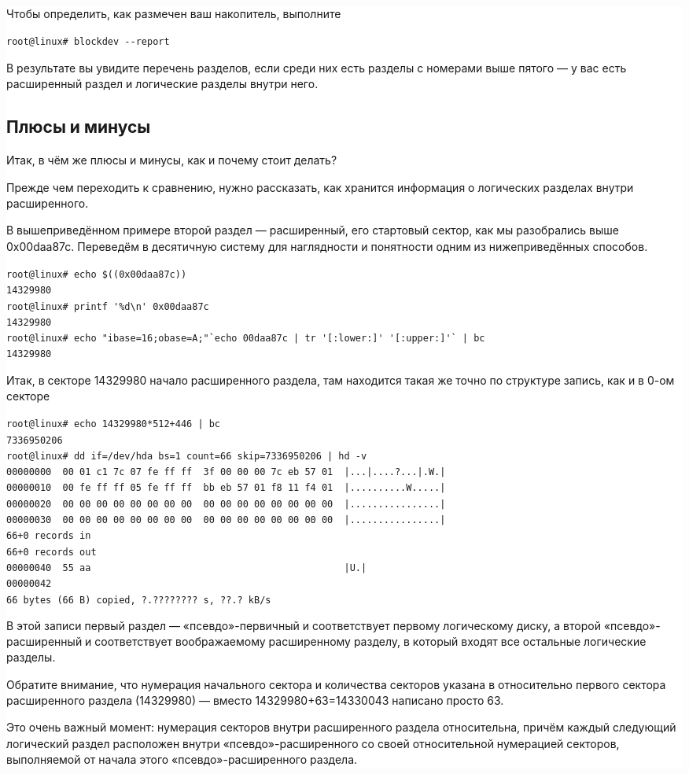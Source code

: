 Чтобы определить, как размечен ваш накопитель, выполните

    root@linux# blockdev --report

В результате вы увидите перечень разделов, если среди них есть разделы с
номерами выше пятого — у вас есть расширенный раздел и логические
разделы внутри него.

## Плюсы и минусы

Итак, в чём же плюсы и минусы, как и почему стоит делать?

Прежде чем переходить к сравнению, нужно рассказать, как хранится
информация о логических разделах внутри расширенного.

В вышеприведённом примере второй раздел — расширенный, его стартовый
сектор, как мы разобрались выше 0x00daa87c. Переведём в десятичную
систему для наглядности и понятности одним из нижеприведённых
способов.

    root@linux# echo $((0x00daa87c))
    14329980
    root@linux# printf '%d\n' 0x00daa87c
    14329980
    root@linux# echo "ibase=16;obase=A;"`echo 00daa87c | tr '[:lower:]' '[:upper:]'` | bc
    14329980

Итак, в секторе 14329980 начало расширенного раздела, там находится
такая же точно по структуре запись, как и в 0-ом секторе

    root@linux# echo 14329980*512+446 | bc
    7336950206
    root@linux# dd if=/dev/hda bs=1 count=66 skip=7336950206 | hd -v
    00000000  00 01 c1 7c 07 fe ff ff  3f 00 00 00 7c eb 57 01  |...|....?...|.W.|
    00000010  00 fe ff ff 05 fe ff ff  bb eb 57 01 f8 11 f4 01  |..........W.....|
    00000020  00 00 00 00 00 00 00 00  00 00 00 00 00 00 00 00  |................|
    00000030  00 00 00 00 00 00 00 00  00 00 00 00 00 00 00 00  |................|
    66+0 records in
    66+0 records out
    00000040  55 aa                                             |U.|
    00000042
    66 bytes (66 B) copied, ?.???????? s, ??.? kB/s

В этой записи первый раздел — «псевдо»-первичный и соответствует первому
логическому диску, а второй «псевдо»-расширенный и соответствует
воображаемому расширенному разделу, в который входят все
остальные логические разделы.

Обратите внимание, что нумерация начального сектора и количества
секторов указана в относительно первого сектора расширенного
раздела (14329980) — вместо 14329980+63=14330043 написано просто 63.

Это очень важный момент: нумерация секторов внутри расширенного раздела
относительна, причём каждый следующий логический раздел расположен
внутри «псевдо»-расширенного со своей относительной нумерацией
секторов, выполняемой от начала этого «псевдо»-расширенного
раздела.
